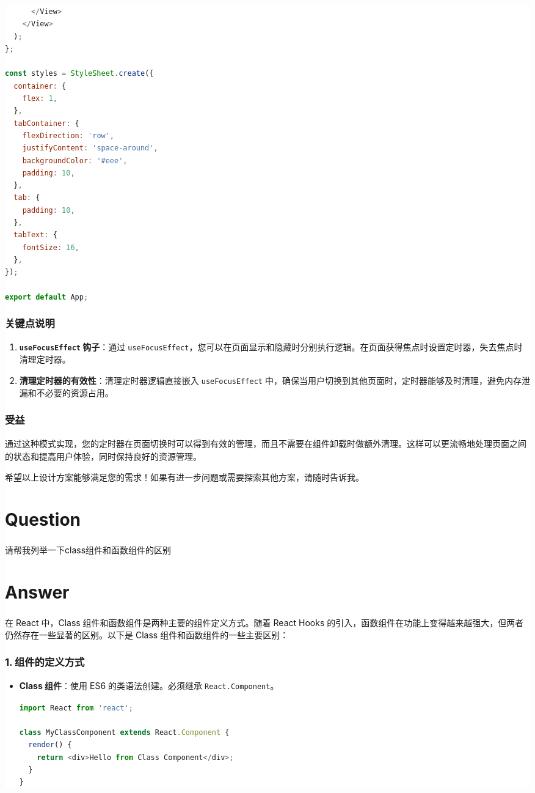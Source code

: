 ```javascript
      </View>
    </View>
  );
};

const styles = StyleSheet.create({
  container: {
    flex: 1,
  },
  tabContainer: {
    flexDirection: 'row',
    justifyContent: 'space-around',
    backgroundColor: '#eee',
    padding: 10,
  },
  tab: {
    padding: 10,
  },
  tabText: {
    fontSize: 16,
  },
});

export default App;
```

### 关键点说明

1. **`useFocusEffect` 钩子**：通过 `useFocusEffect`，您可以在页面显示和隐藏时分别执行逻辑。在页面获得焦点时设置定时器，失去焦点时清理定时器。
  
2. **清理定时器的有效性**：清理定时器逻辑直接嵌入 `useFocusEffect` 中，确保当用户切换到其他页面时，定时器能够及时清理，避免内存泄漏和不必要的资源占用。

### 受益

通过这种模式实现，您的定时器在页面切换时可以得到有效的管理，而且不需要在组件卸载时做额外清理。这样可以更流畅地处理页面之间的状态和提高用户体验，同时保持良好的资源管理。

希望以上设计方案能够满足您的需求！如果有进一步问题或需要探索其他方案，请随时告诉我。

# Question

请帮我列举一下class组件和函数组件的区别

# Answer

在 React 中，Class 组件和函数组件是两种主要的组件定义方式。随着 React Hooks 的引入，函数组件在功能上变得越来越强大，但两者仍然存在一些显著的区别。以下是 Class 组件和函数组件的一些主要区别：

### 1. 组件的定义方式

- **Class 组件**：使用 ES6 的类语法创建。必须继承 `React.Component`。
  ```javascript
  import React from 'react';

  class MyClassComponent extends React.Component {
    render() {
      return <div>Hello from Class Component</div>;
    }
  }
  ```
